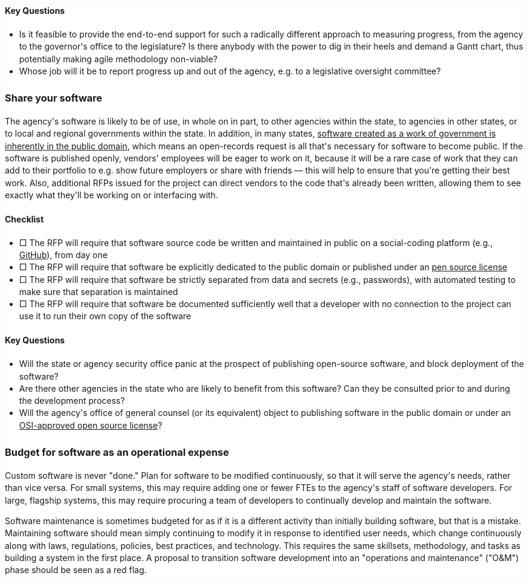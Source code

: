 #### Key Questions

- Is it feasible to provide the end-to-end support for such a radically different approach to measuring progress, from the agency to the governor's office to the legislature? Is there anybody with the power to dig in their heels and demand a Gantt chart, thus potentially making agile methodology non-viable?
- Whose job will it be to report progress up and out of the agency, e.g. to a legislative oversight committee?

### Share your software

The agency's software is likely to be of use, in whole on in part, to other agencies within the state, to agencies in other states, or to local and regional governments within the state. In addition, in many states, [software created as a work of government is inherently in the public domain](http://copyright.lib.harvard.edu/states/), which means an open-records request is all that's necessary for software to become public. If the software is published openly, vendors' employees will be eager to work on it, because it will be a rare case of work that they can add to their portfolio to e.g. show future employers or share with friends — this will help to ensure that you're getting their best work. Also, additional RFPs issued for the project can direct vendors to the code that's already been written, allowing them to see exactly what they'll be working on or interfacing with.

#### Checklist

- □ The RFP will require that software source code be written and maintained in public on a social-coding platform (e.g., [GitHub](http://github.com/)), from day one
- □ The RFP will require that software be explicitly dedicated to the public domain or published under an [pen source license](https://opensource.org/licenses)
- □ The RFP will require that software be strictly separated from data and secrets (e.g., passwords), with automated testing to make sure that separation is maintained
- □ The RFP will require that software be documented sufficiently well that a developer with no connection to the project can use it to run their own copy of the software

#### Key Questions

- Will the state or agency security office panic at the prospect of publishing open-source software, and block deployment of the software?
- Are there other agencies in the state who are likely to benefit from this software? Can they be consulted prior to and during the development process?
- Will the agency's office of general counsel (or its equivalent) object to publishing software in the public domain or under an [OSI-approved open source license](https://opensource.org/licenses)?

### Budget for software as an operational expense

Custom software is never "done." Plan for software to be modified continuously, so that it will serve the agency's needs, rather than vice versa. For small systems, this may require adding one or fewer FTEs to the agency's staff of software developers. For large, flagship systems, this may require procuring a team of developers to continually develop and maintain the software.

Software maintenance is sometimes budgeted for as if it is a different activity than initially building software, but that is a mistake. Maintaining software should mean simply continuing to modify it in response to identified user needs, which change continuously along with laws, regulations, policies, best practices, and technology. This requires the same skillsets, methodology, and tasks as building a system in the first place. A proposal to transition software development into an "operations and maintenance" ("O&M") phase should be seen as a red flag.
